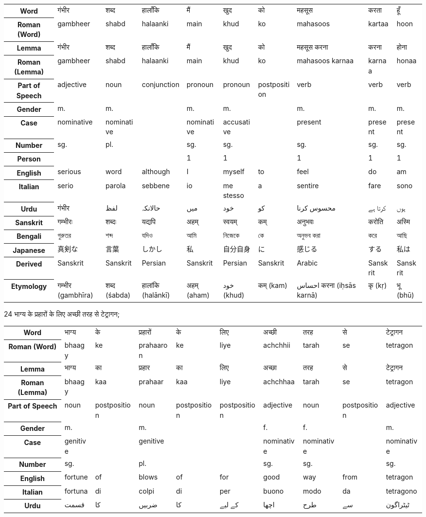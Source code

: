<table>
<tr><th>Word</th><td>गंभीर</td><td>शब्द</td><td>हालाँकि</td><td>मैं</td><td>खुद</td><td>को</td><td>महसूस</td><td>करता</td><td>हूँ</td></tr>
<tr><th>Roman (Word)</th><td>gambheer</td><td>shabd</td><td>halaanki</td><td>main</td><td>khud</td><td>ko</td><td>mahasoos</td><td>kartaa</td><td>hoon</td></tr>
<tr><th>Lemma</th><td>गंभीर</td><td>शब्द</td><td>हालाँकि</td><td>मैं</td><td>खुद</td><td>को</td><td>महसूस करना</td><td>करना</td><td>होना</td></tr>
<tr><th>Roman (Lemma)</th><td>gambheer</td><td>shabd</td><td>halaanki</td><td>main</td><td>khud</td><td>ko</td><td>mahasoos karnaa</td><td>karnaa</td><td>honaa</td></tr>
<tr><th>Part of Speech</th><td>adjective</td><td>noun</td><td>conjunction</td><td>pronoun</td><td>pronoun</td><td>postposition</td><td>verb</td><td>verb</td><td>verb</td></tr>
<tr><th>Gender</th><td>m.</td><td>m.</td><td></td><td>m.</td><td>m.</td><td></td><td>m.</td><td>m.</td><td>m.</td></tr>
<tr><th>Case</th><td>nominative</td><td>nominative</td><td></td><td>nominative</td><td>accusative</td><td></td><td>present</td><td>present</td><td>present</td></tr>
<tr><th>Number</th><td>sg.</td><td>pl.</td><td></td><td>sg.</td><td>sg.</td><td></td><td>sg.</td><td>sg.</td><td>sg.</td></tr>
<tr><th>Person</th><td></td><td></td><td></td><td>1</td><td>1</td><td></td><td>1</td><td>1</td><td>1</td></tr>
<tr><th>English</th><td>serious</td><td>word</td><td>although</td><td>I</td><td>myself</td><td>to</td><td>feel</td><td>do</td><td>am</td></tr>
<tr><th>Italian</th><td>serio</td><td>parola</td><td>sebbene</td><td>io</td><td>me stesso</td><td>a</td><td>sentire</td><td>fare</td><td>sono</td></tr>
<tr><th>Urdu</th><td>गंभीर</td><td>لفظ</td><td>حالانکہ</td><td>میں</td><td>خود</td><td>کو</td><td>محسوس کرنا</td><td>کرتا ہے</td><td>ہوں</td></tr>
<tr><th>Sanskrit</th><td>गम्भीरः</td><td>शब्दः</td><td>यद्यपि</td><td>अहम्</td><td>स्वयम्</td><td>कम्</td><td>अनुभवः</td><td>करोति</td><td>अस्मि</td></tr>
<tr><th>Bengali</th><td>গুরুতর</td><td>শব্দ</td><td>যদিও</td><td>আমি</td><td>নিজেকে</td><td>কে</td><td>অনুভব করা</td><td>করে</td><td>আছি</td></tr>
<tr><th>Japanese</th><td>真剣な</td><td>言葉</td><td>しかし</td><td>私</td><td>自分自身</td><td>に</td><td>感じる</td><td>する</td><td>私は</td></tr>
<tr><th>Derived</th><td>Sanskrit</td><td>Sanskrit</td><td>Persian</td><td>Sanskrit</td><td>Persian</td><td>Sanskrit</td><td>Arabic</td><td>Sanskrit</td><td>Sanskrit</td></tr>
<tr><th>Etymology</th><td>गम्भीर (gambhīra)</td><td>शब्द (śabda)</td><td>हालांकि (halānkī)</td><td>अहम् (aham)</td><td>خود (khud)</td><td>कम् (kam)</td><td>احساس करना (iḥsās karnā)</td><td>कृ (kṛ)</td><td>भू (bhū)</td></tr>
</table>

24 भाग्य के प्रहारों के लिए अच्छी तरह से टेट्रागन;

<table>
<tr><th>Word</th><td>भाग्य</td><td>के</td><td>प्रहारों</td><td>के</td><td>लिए</td><td>अच्छी</td><td>तरह</td><td>से</td><td>टेट्रागन</td></tr>
<tr><th>Roman (Word)</th><td>bhaagy</td><td>ke</td><td>prahaaron</td><td>ke</td><td>liye</td><td>achchhii</td><td>tarah</td><td>se</td><td>tetragon</td></tr>
<tr><th>Lemma</th><td>भाग्य</td><td>का</td><td>प्रहार</td><td>का</td><td>लिए</td><td>अच्छा</td><td>तरह</td><td>से</td><td>टेट्रागन</td></tr>
<tr><th>Roman (Lemma)</th><td>bhaagy</td><td>kaa</td><td>prahaar</td><td>kaa</td><td>liye</td><td>achchhaa</td><td>tarah</td><td>se</td><td>tetragon</td></tr>
<tr><th>Part of Speech</th><td>noun</td><td>postposition</td><td>noun</td><td>postposition</td><td>postposition</td><td>adjective</td><td>noun</td><td>postposition</td><td>adjective</td></tr>
<tr><th>Gender</th><td>m.</td><td></td><td>m.</td><td></td><td></td><td>f.</td><td>f.</td><td></td><td>m.</td></tr>
<tr><th>Case</th><td>genitive</td><td></td><td>genitive</td><td></td><td></td><td>nominative</td><td>nominative</td><td></td><td>nominative</td></tr>
<tr><th>Number</th><td>sg.</td><td></td><td>pl.</td><td></td><td></td><td>sg.</td><td>sg.</td><td></td><td>sg.</td></tr>
<tr><th>English</th><td>fortune</td><td>of</td><td>blows</td><td>of</td><td>for</td><td>good</td><td>way</td><td>from</td><td>tetragon</td></tr>
<tr><th>Italian</th><td>fortuna</td><td>di</td><td>colpi</td><td>di</td><td>per</td><td>buono</td><td>modo</td><td>da</td><td>tetragono</td></tr>
<tr><th>Urdu</th><td>قسمت</td><td>کا</td><td>ضربیں</td><td>کا</td><td>کے لیے</td><td>اچھا</td><td>طرح</td><td>سے</td><td>ٹیٹراگون</td></tr>